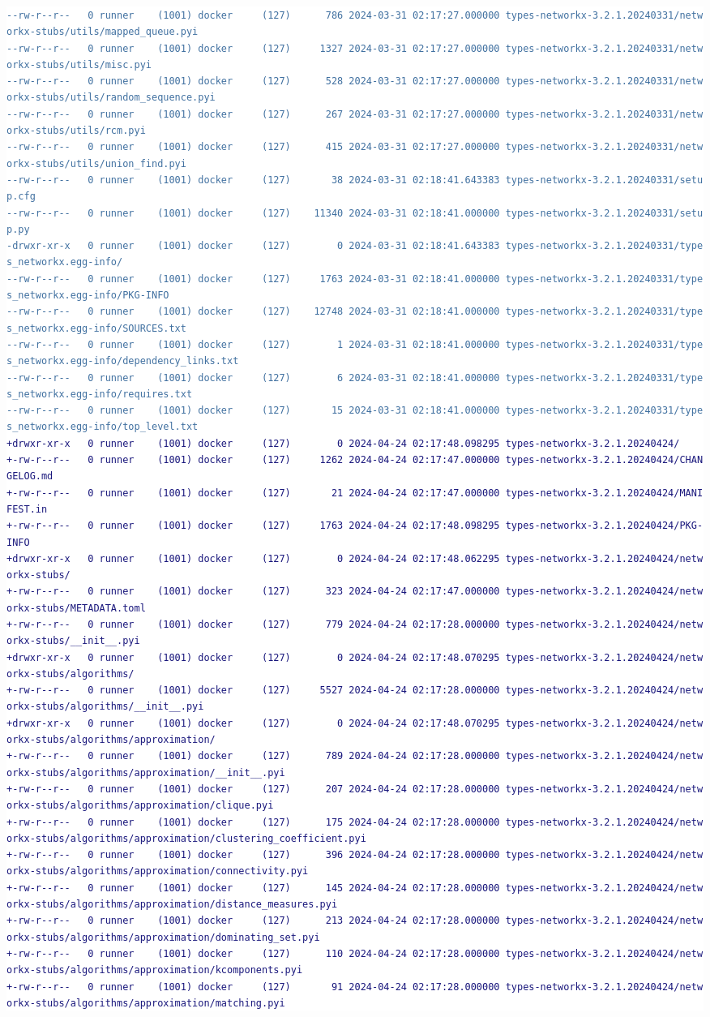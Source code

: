 ```diff
--rw-r--r--   0 runner    (1001) docker     (127)      786 2024-03-31 02:17:27.000000 types-networkx-3.2.1.20240331/networkx-stubs/utils/mapped_queue.pyi
--rw-r--r--   0 runner    (1001) docker     (127)     1327 2024-03-31 02:17:27.000000 types-networkx-3.2.1.20240331/networkx-stubs/utils/misc.pyi
--rw-r--r--   0 runner    (1001) docker     (127)      528 2024-03-31 02:17:27.000000 types-networkx-3.2.1.20240331/networkx-stubs/utils/random_sequence.pyi
--rw-r--r--   0 runner    (1001) docker     (127)      267 2024-03-31 02:17:27.000000 types-networkx-3.2.1.20240331/networkx-stubs/utils/rcm.pyi
--rw-r--r--   0 runner    (1001) docker     (127)      415 2024-03-31 02:17:27.000000 types-networkx-3.2.1.20240331/networkx-stubs/utils/union_find.pyi
--rw-r--r--   0 runner    (1001) docker     (127)       38 2024-03-31 02:18:41.643383 types-networkx-3.2.1.20240331/setup.cfg
--rw-r--r--   0 runner    (1001) docker     (127)    11340 2024-03-31 02:18:41.000000 types-networkx-3.2.1.20240331/setup.py
-drwxr-xr-x   0 runner    (1001) docker     (127)        0 2024-03-31 02:18:41.643383 types-networkx-3.2.1.20240331/types_networkx.egg-info/
--rw-r--r--   0 runner    (1001) docker     (127)     1763 2024-03-31 02:18:41.000000 types-networkx-3.2.1.20240331/types_networkx.egg-info/PKG-INFO
--rw-r--r--   0 runner    (1001) docker     (127)    12748 2024-03-31 02:18:41.000000 types-networkx-3.2.1.20240331/types_networkx.egg-info/SOURCES.txt
--rw-r--r--   0 runner    (1001) docker     (127)        1 2024-03-31 02:18:41.000000 types-networkx-3.2.1.20240331/types_networkx.egg-info/dependency_links.txt
--rw-r--r--   0 runner    (1001) docker     (127)        6 2024-03-31 02:18:41.000000 types-networkx-3.2.1.20240331/types_networkx.egg-info/requires.txt
--rw-r--r--   0 runner    (1001) docker     (127)       15 2024-03-31 02:18:41.000000 types-networkx-3.2.1.20240331/types_networkx.egg-info/top_level.txt
+drwxr-xr-x   0 runner    (1001) docker     (127)        0 2024-04-24 02:17:48.098295 types-networkx-3.2.1.20240424/
+-rw-r--r--   0 runner    (1001) docker     (127)     1262 2024-04-24 02:17:47.000000 types-networkx-3.2.1.20240424/CHANGELOG.md
+-rw-r--r--   0 runner    (1001) docker     (127)       21 2024-04-24 02:17:47.000000 types-networkx-3.2.1.20240424/MANIFEST.in
+-rw-r--r--   0 runner    (1001) docker     (127)     1763 2024-04-24 02:17:48.098295 types-networkx-3.2.1.20240424/PKG-INFO
+drwxr-xr-x   0 runner    (1001) docker     (127)        0 2024-04-24 02:17:48.062295 types-networkx-3.2.1.20240424/networkx-stubs/
+-rw-r--r--   0 runner    (1001) docker     (127)      323 2024-04-24 02:17:47.000000 types-networkx-3.2.1.20240424/networkx-stubs/METADATA.toml
+-rw-r--r--   0 runner    (1001) docker     (127)      779 2024-04-24 02:17:28.000000 types-networkx-3.2.1.20240424/networkx-stubs/__init__.pyi
+drwxr-xr-x   0 runner    (1001) docker     (127)        0 2024-04-24 02:17:48.070295 types-networkx-3.2.1.20240424/networkx-stubs/algorithms/
+-rw-r--r--   0 runner    (1001) docker     (127)     5527 2024-04-24 02:17:28.000000 types-networkx-3.2.1.20240424/networkx-stubs/algorithms/__init__.pyi
+drwxr-xr-x   0 runner    (1001) docker     (127)        0 2024-04-24 02:17:48.070295 types-networkx-3.2.1.20240424/networkx-stubs/algorithms/approximation/
+-rw-r--r--   0 runner    (1001) docker     (127)      789 2024-04-24 02:17:28.000000 types-networkx-3.2.1.20240424/networkx-stubs/algorithms/approximation/__init__.pyi
+-rw-r--r--   0 runner    (1001) docker     (127)      207 2024-04-24 02:17:28.000000 types-networkx-3.2.1.20240424/networkx-stubs/algorithms/approximation/clique.pyi
+-rw-r--r--   0 runner    (1001) docker     (127)      175 2024-04-24 02:17:28.000000 types-networkx-3.2.1.20240424/networkx-stubs/algorithms/approximation/clustering_coefficient.pyi
+-rw-r--r--   0 runner    (1001) docker     (127)      396 2024-04-24 02:17:28.000000 types-networkx-3.2.1.20240424/networkx-stubs/algorithms/approximation/connectivity.pyi
+-rw-r--r--   0 runner    (1001) docker     (127)      145 2024-04-24 02:17:28.000000 types-networkx-3.2.1.20240424/networkx-stubs/algorithms/approximation/distance_measures.pyi
+-rw-r--r--   0 runner    (1001) docker     (127)      213 2024-04-24 02:17:28.000000 types-networkx-3.2.1.20240424/networkx-stubs/algorithms/approximation/dominating_set.pyi
+-rw-r--r--   0 runner    (1001) docker     (127)      110 2024-04-24 02:17:28.000000 types-networkx-3.2.1.20240424/networkx-stubs/algorithms/approximation/kcomponents.pyi
+-rw-r--r--   0 runner    (1001) docker     (127)       91 2024-04-24 02:17:28.000000 types-networkx-3.2.1.20240424/networkx-stubs/algorithms/approximation/matching.pyi
```